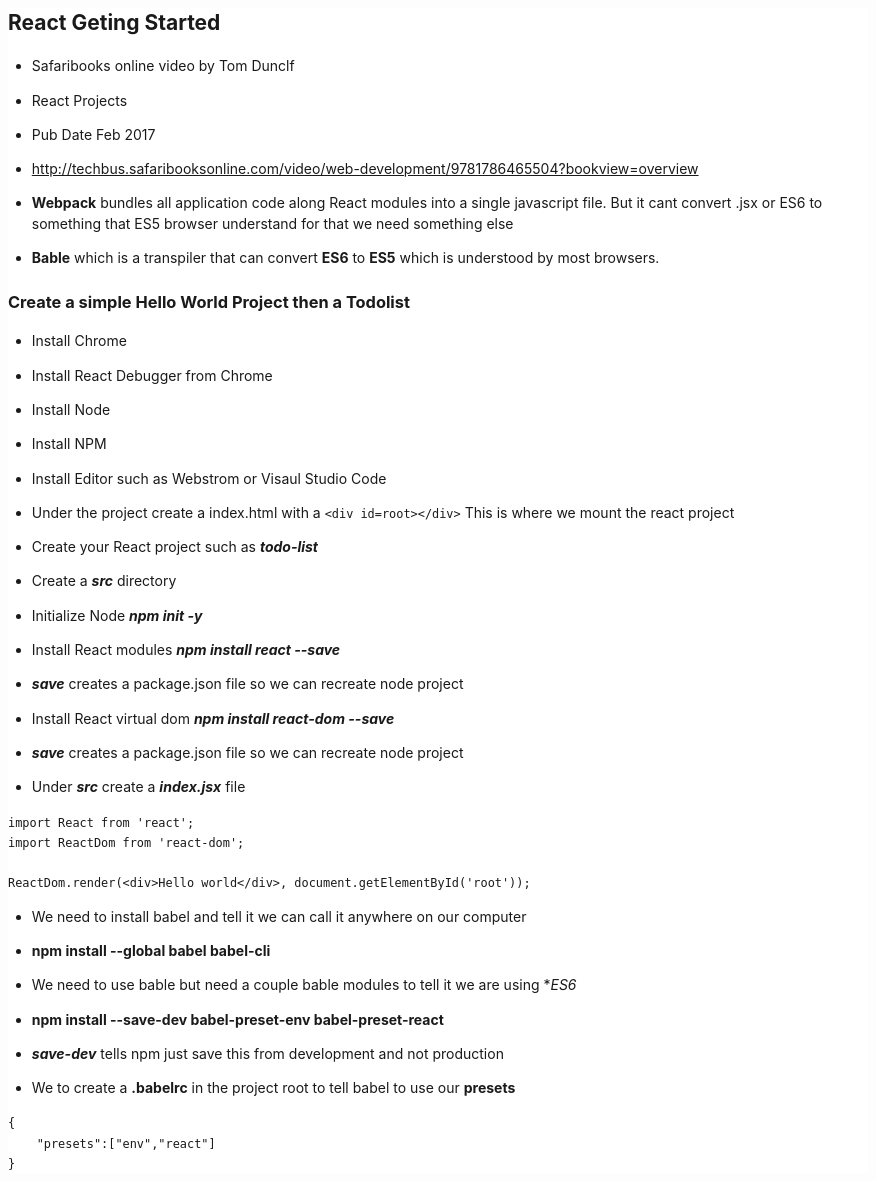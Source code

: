 ## React Geting Started ##

- Safaribooks online video by Tom Dunclf
- React Projects
- Pub Date Feb 2017
- http://techbus.safaribooksonline.com/video/web-development/9781786465504?bookview=overview


- **Webpack** bundles all application code along React modules into a single javascript file. But it cant convert .jsx or ES6 to something that ES5 browser understand for that we need something else
- **Bable** which is a transpiler that can convert **ES6** to **ES5** which is understood by most browsers.


### Create a simple Hello World Project then a Todolist ###

- Install Chrome
 - Install React Debugger from Chrome

- Install Node
- Install NPM
- Install Editor such as Webstrom or Visaul Studio Code
- Under the project create a index.html with a  ```<div id=root></div>```  This is where we mount the react project

- Create your React project such as ***todo-list***
 - Create a ***src*** directory
 - Initialize Node ***npm init -y***
 - Install React modules ***npm install react --save***
  + ***save*** creates a package.json file so we can recreate node project

 - Install React virtual dom  ***npm install react-dom --save***  
  + ***save*** creates a package.json file so we can recreate node project  

- Under ***src*** create a ***index.jsx*** file 

```
import React from 'react';
import ReactDom from 'react-dom';

ReactDom.render(<div>Hello world</div>, document.getElementById('root'));
```

- We need to install babel and tell it we can call it anywhere on our computer
 - **npm install --global babel babel-cli**
 
- We need to use bable but need a couple bable modules to tell it we are using **ES6*
 - **npm install --save-dev babel-preset-env babel-preset-react**
 -  ***save-dev*** tells npm just save this from development and not production
 
- We to create a **.babelrc** in the project root to tell babel to use our **presets**

```
{
    "presets":["env","react"]
}

```
